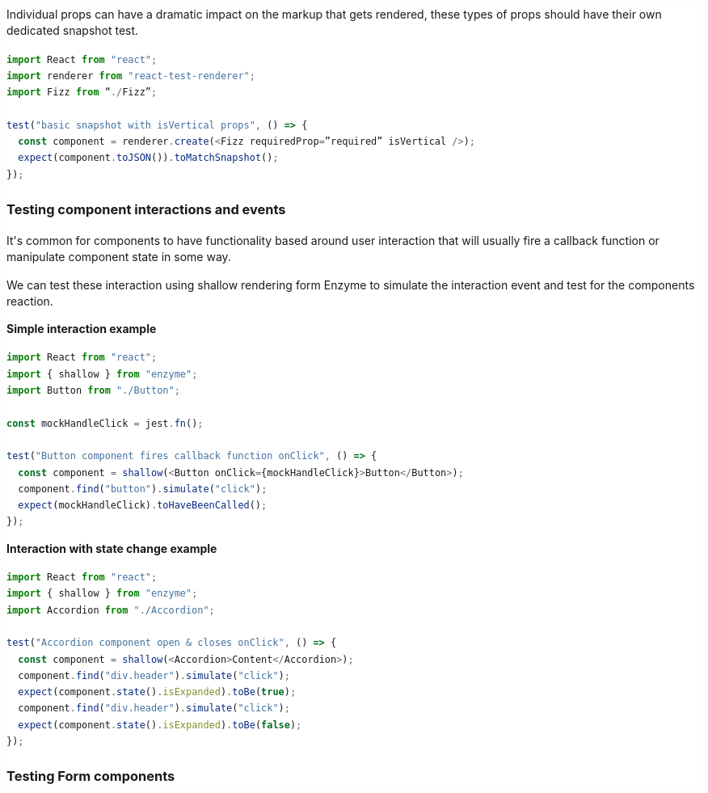 ```js
```

Individual props can have a dramatic impact on the markup that gets rendered, these types of props should have their own dedicated snapshot test.

```js
import React from "react";
import renderer from "react-test-renderer";
import Fizz from “./Fizz”;

test("basic snapshot with isVertical props", () => {
  const component = renderer.create(<Fizz requiredProp=”required” isVertical />);
  expect(component.toJSON()).toMatchSnapshot();
});
```

### Testing component interactions and events

It's common for components to have functionality based around user interaction that will usually fire a callback function or manipulate component state in some way.

We can test these interaction using shallow rendering form Enzyme to simulate the interaction event and test for the components reaction.

**Simple interaction example**
```js
import React from "react";
import { shallow } from "enzyme";
import Button from "./Button";

const mockHandleClick = jest.fn();

test("Button component fires callback function onClick", () => {
  const component = shallow(<Button onClick={mockHandleClick}>Button</Button>);
  component.find("button").simulate("click");
  expect(mockHandleClick).toHaveBeenCalled();
});
```

**Interaction with state change example**
```js
import React from "react";
import { shallow } from "enzyme";
import Accordion from "./Accordion";

test("Accordion component open & closes onClick", () => {
  const component = shallow(<Accordion>Content</Accordion>);
  component.find("div.header").simulate("click");
  expect(component.state().isExpanded).toBe(true);
  component.find("div.header").simulate("click");
  expect(component.state().isExpanded).toBe(false);
});
```

### Testing Form components
